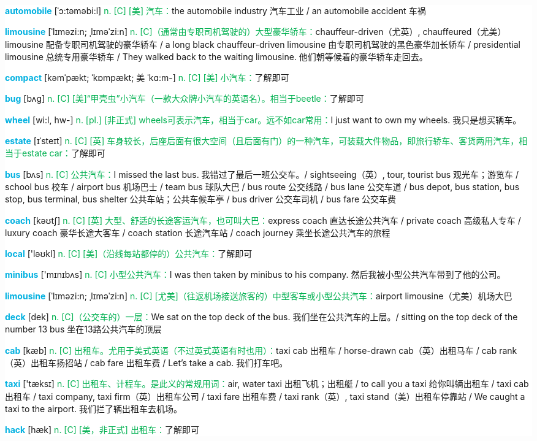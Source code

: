 <font color="sky blue">**automobile**</font> [ˈɔ:təməbi:l]
<font color="#00b050">n. [C] [美] 汽车：</font>the automobile industry 汽车工业 / an automobile accident 车祸
                    
<font color="sky blue">**limousine**</font> [ˈlɪməzi:n; ˌlɪməˈzi:n]
<font color="#00b050">n. [C]（通常由专职司机驾驶的）大型豪华轿车：</font>chauffeur-driven（尤英）, chauffeured（尤美）limousine 配备专职司机驾驶的豪华轿车 / a long black chauffeur-driven limousine 由专职司机驾驶的黑色豪华加长轿车 / presidential limousine 总统专用豪华轿车 / They walked back to the waiting limousine. 他们朝等候着的豪华轿车走回去。

<font color="sky blue">**compact**</font> [kəmˈpækt; ˈkɒmpækt; 美 ˈkɑ:m-]
<font color="#00b050">n. [C] [美] 小汽车：</font>了解即可
           
<font color="sky blue">**bug**</font> [bʌg]
<font color="#00b050">n. [C] [美]“甲壳虫”小汽车（一款大众牌小汽车的英语名）。相当于beetle：</font>了解即可

<font color="sky blue">**wheel**</font> [wi:l, hw-] 
<font color="#00b050">n. [pl.] [非正式] wheels可表示汽车，相当于car。远不如car常用：</font>I just want to own my wheels. 我只是想买辆车。
           
<font color="sky blue">**estate**</font> [ɪˈsteɪt]
<font color="#00b050">n. [C] [英] 车身较长，后座后面有很大空间（且后面有门）的一种汽车，可装载大件物品，即旅行轿车、客货两用汽车，相当于estate car：</font>了解即可

<font color="sky blue">**bus**</font> [bʌs] 
<font color="#00b050">n. [C] 公共汽车：</font>I missed the last bus. 我错过了最后一班公交车。/ sightseeing（英）, tour, tourist bus 观光车；游览车 / school bus 校车 / airport bus 机场巴士 / team bus 球队大巴 / bus route 公交线路 / bus lane 公交车道 / bus depot, bus station, bus stop, bus terminal, bus shelter 公共车站；公共车候车亭 / bus driver 公交车司机 / bus fare 公交车费

<font color="sky blue">**coach**</font> [kəʊtʃ] 
<font color="#00b050">n. [C] [英] 大型、舒适的长途客运汽车，也可叫大巴：</font>express coach 直达长途公共汽车 / private coach 高级私人专车 / luxury coach 豪华长途大客车 / coach station 长途汽车站 / coach journey 乘坐长途公共汽车的旅程

<font color="sky blue">**local**</font> ['ləʊkl] 
<font color="#00b050">n. [C] [美]（沿线每站都停的）公共汽车：</font>了解即可 

<font color="sky blue">**minibus**</font> ['mɪnɪbʌs] 
<font color="#00b050">n. [C] 小型公共汽车：</font>I was then taken by minibus to his company. 然后我被小型公共汽车带到了他的公司。
                      
<font color="sky blue">**limousine**</font> [ˈlɪməzi:n; ˌlɪməˈzi:n]
<font color="#00b050">n. [C] [尤美]（往返机场接送旅客的）中型客车或小型公共汽车：</font>airport limousine（尤美）机场大巴

<font color="sky blue">**deck**</font> [dek]
<font color="#00b050">n. [C]（公交车的）一层：</font>We sat on the top deck of the bus. 我们坐在公共汽车的上层。/ sitting on the top deck of the number 13 bus 坐在13路公共汽车的顶层

<font color="sky blue">**cab**</font> [kæb] 
<font color="#00b050">n. [C] 出租车。尤用于美式英语（不过英式英语有时也用）：</font>taxi cab 出租车 / horse-drawn cab（英）出租马车 / cab rank（英）出租车扬招站 / cab fare 出租车费 / Let’s take a cab. 我们打车吧。

<font color="sky blue">**taxi**</font> ['tæksɪ] 
<font color="#00b050">n. [C] 出租车、计程车。是此义的常规用词：</font>air, water taxi 出租飞机；出租艇 / to call you a taxi 给你叫辆出租车 / taxi cab 出租车 / taxi company, taxi firm（英）出租车公司 / taxi fare 出租车费 / taxi rank（英）, taxi stand（美）出租车停靠站 / We caught a taxi to the airport. 我们拦了辆出租车去机场。
           
<font color="sky blue">**hack**</font> [hæk]
<font color="#00b050">n. [C] [美，非正式] 出租车：</font>了解即可
 